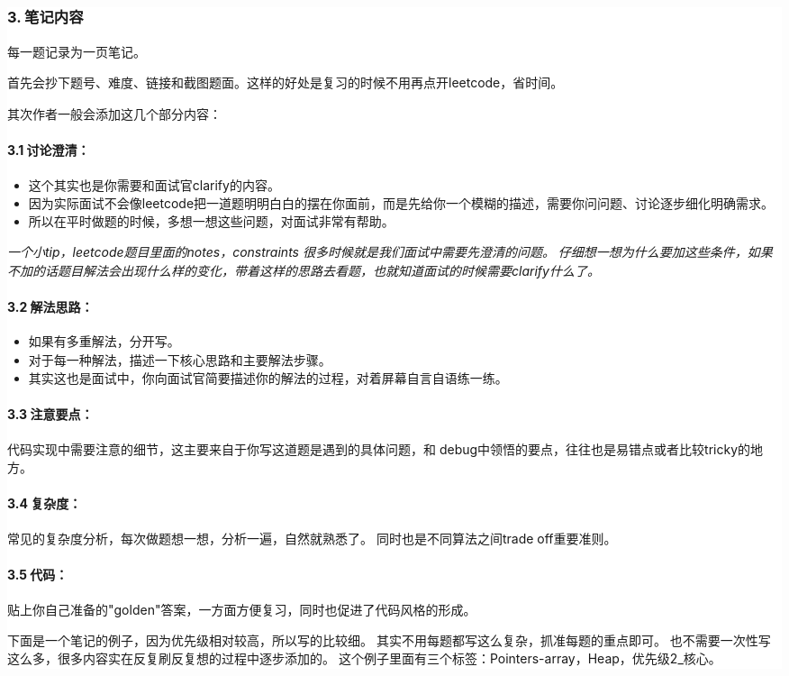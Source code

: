 



### 3. 笔记内容

每一题记录为一页笔记。


首先会抄下题号、难度、链接和截图题面。这样的好处是复习的时候不用再点开leetcode，省时间。

其次作者一般会添加这几个部分内容：

#### 3.1 讨论澄清：

- 这个其实也是你需要和面试官clarify的内容。
- 因为实际面试不会像leetcode把一道题明明白白的摆在你面前，而是先给你一个模糊的描述，需要你问问题、讨论逐步细化明确需求。
- 所以在平时做题的时候，多想一想这些问题，对面试非常有帮助。

_一个小tip，leetcode题目里面的notes，constraints 很多时候就是我们面试中需要先澄清的问题。
仔细想一想为什么要加这些条件，如果不加的话题目解法会出现什么样的变化，带着这样的思路去看题，也就知道面试的时候需要clarify什么了。_

#### 3.2 解法思路：

- 如果有多重解法，分开写。
- 对于每一种解法，描述一下核心思路和主要解法步骤。
- 其实这也是面试中，你向面试官简要描述你的解法的过程，对着屏幕自言自语练一练。

#### 3.3 注意要点：

代码实现中需要注意的细节，这主要来自于你写这道题是遇到的具体问题，和 debug中领悟的要点，往往也是易错点或者比较tricky的地方。

#### 3.4 复杂度：

常见的复杂度分析，每次做题想一想，分析一遍，自然就熟悉了。
同时也是不同算法之间trade off重要准则。

#### 3.5 代码：

贴上你自己准备的"golden"答案，一方面方便复习，同时也促进了代码风格的形成。

下面是一个笔记的例子，因为优先级相对较高，所以写的比较细。
其实不用每题都写这么复杂，抓准每题的重点即可。
也不需要一次性写这么多，很多内容实在反复刷反复想的过程中逐步添加的。
这个例子里面有三个标签：Pointers-array，Heap，优先级2_核心。
